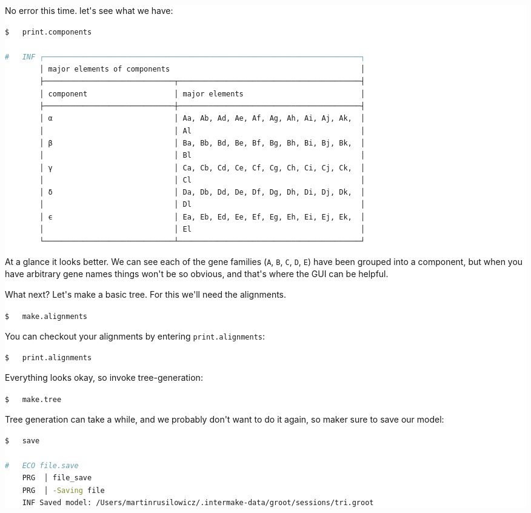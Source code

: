 No error this time.  let's see what we have:

```bash
$   print.components
    
#   INF ┌─────────────────────────────────────────────────────────────────────────┐
        │ major elements of components                                            │
        ├──────────────────────────────┬──────────────────────────────────────────┤
        │ component                    │ major elements                           │
        ├──────────────────────────────┼──────────────────────────────────────────┤
        │ α                            │ Aa, Ab, Ad, Ae, Af, Ag, Ah, Ai, Aj, Ak,  │
        │                              │ Al                                       │
        │ β                            │ Ba, Bb, Bd, Be, Bf, Bg, Bh, Bi, Bj, Bk,  │
        │                              │ Bl                                       │
        │ γ                            │ Ca, Cb, Cd, Ce, Cf, Cg, Ch, Ci, Cj, Ck,  │
        │                              │ Cl                                       │
        │ δ                            │ Da, Db, Dd, De, Df, Dg, Dh, Di, Dj, Dk,  │
        │                              │ Dl                                       │
        │ ϵ                            │ Ea, Eb, Ed, Ee, Ef, Eg, Eh, Ei, Ej, Ek,  │
        │                              │ El                                       │
        └──────────────────────────────┴──────────────────────────────────────────┘
```

At a glance it looks better.
We can see each of the gene families (`A`, `B`, `C`, `D`, `E`) have been grouped into a component, but when you have arbitrary gene names things won't be so obvious, and that's where the GUI can be helpful.
 
What next? Let's make a basic tree. For this we'll need the alignments.

```bash
$   make.alignments
```

You can checkout your alignments by entering `print.alignments`:

```bash
$   print.alignments
```

Everything looks okay, so invoke tree-generation:

```bash
$   make.tree
```

Tree generation can take a while, and we probably don't want to do it again, so maker sure to save our model:

```bash
$   save

#   ECO file.save
    PRG  │ file_save
    PRG  │ -Saving file
    INF Saved model: /Users/martinrusilowicz/.intermake-data/groot/sessions/tri.groot
```
